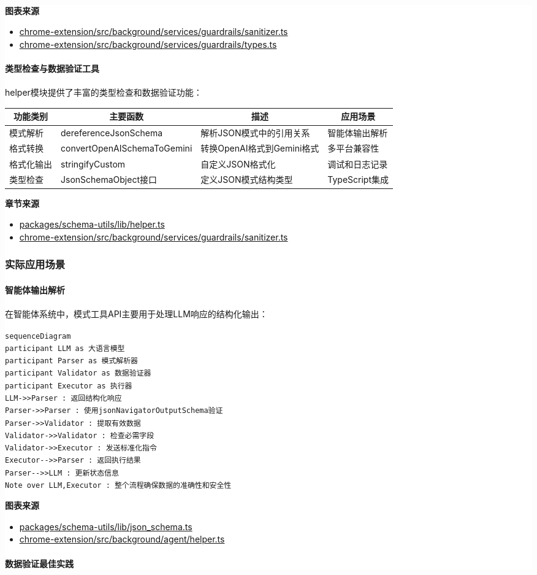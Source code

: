 **图表来源**
- [chrome-extension/src/background/services/guardrails/sanitizer.ts](file://chrome-extension/src/background/services/guardrails/sanitizer.ts#L15-L60)
- [chrome-extension/src/background/services/guardrails/types.ts](file://chrome-extension/src/background/services/guardrails/types.ts#L1-L42)

#### 类型检查与数据验证工具

helper模块提供了丰富的类型检查和数据验证功能：

| 功能类别 | 主要函数 | 描述 | 应用场景 |
|---------|---------|------|----------|
| 模式解析 | dereferenceJsonSchema | 解析JSON模式中的引用关系 | 智能体输出解析 |
| 格式转换 | convertOpenAISchemaToGemini | 转换OpenAI格式到Gemini格式 | 多平台兼容性 |
| 格式化输出 | stringifyCustom | 自定义JSON格式化 | 调试和日志记录 |
| 类型检查 | JsonSchemaObject接口 | 定义JSON模式结构类型 | TypeScript集成 |

**章节来源**
- [packages/schema-utils/lib/helper.ts](file://packages/schema-utils/lib/helper.ts#L1-L343)
- [chrome-extension/src/background/services/guardrails/sanitizer.ts](file://chrome-extension/src/background/services/guardrails/sanitizer.ts#L1-L129)

### 实际应用场景

#### 智能体输出解析

在智能体系统中，模式工具API主要用于处理LLM响应的结构化输出：

```mermaid
sequenceDiagram
participant LLM as 大语言模型
participant Parser as 模式解析器
participant Validator as 数据验证器
participant Executor as 执行器
LLM->>Parser : 返回结构化响应
Parser->>Parser : 使用jsonNavigatorOutputSchema验证
Parser->>Validator : 提取有效数据
Validator->>Validator : 检查必需字段
Validator->>Executor : 发送标准化指令
Executor-->>Parser : 返回执行结果
Parser-->>LLM : 更新状态信息
Note over LLM,Executor : 整个流程确保数据的准确性和安全性
```

**图表来源**
- [packages/schema-utils/lib/json_schema.ts](file://packages/schema-utils/lib/json_schema.ts#L520-L535)
- [chrome-extension/src/background/agent/helper.ts](file://chrome-extension/src/background/agent/helper.ts#L300-L384)

#### 数据验证最佳实践

